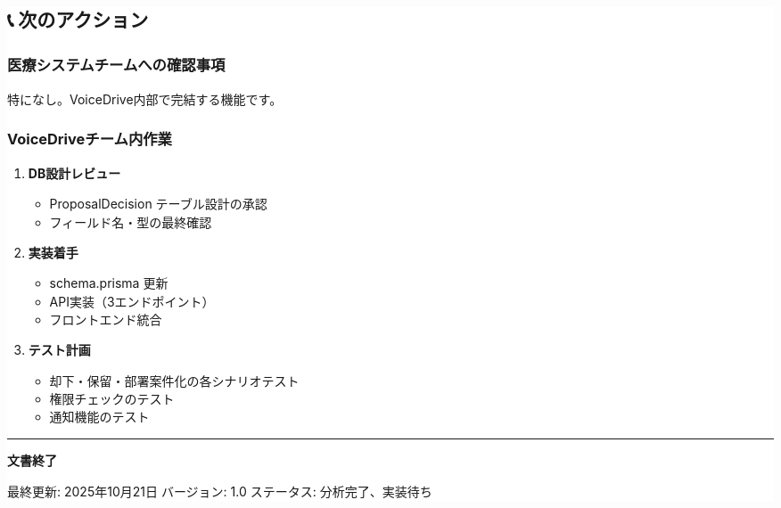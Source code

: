 ## 📞 次のアクション

### 医療システムチームへの確認事項

特になし。VoiceDrive内部で完結する機能です。

### VoiceDriveチーム内作業

1. **DB設計レビュー**
   - ProposalDecision テーブル設計の承認
   - フィールド名・型の最終確認

2. **実装着手**
   - schema.prisma 更新
   - API実装（3エンドポイント）
   - フロントエンド統合

3. **テスト計画**
   - 却下・保留・部署案件化の各シナリオテスト
   - 権限チェックのテスト
   - 通知機能のテスト

---

**文書終了**

最終更新: 2025年10月21日
バージョン: 1.0
ステータス: 分析完了、実装待ち
